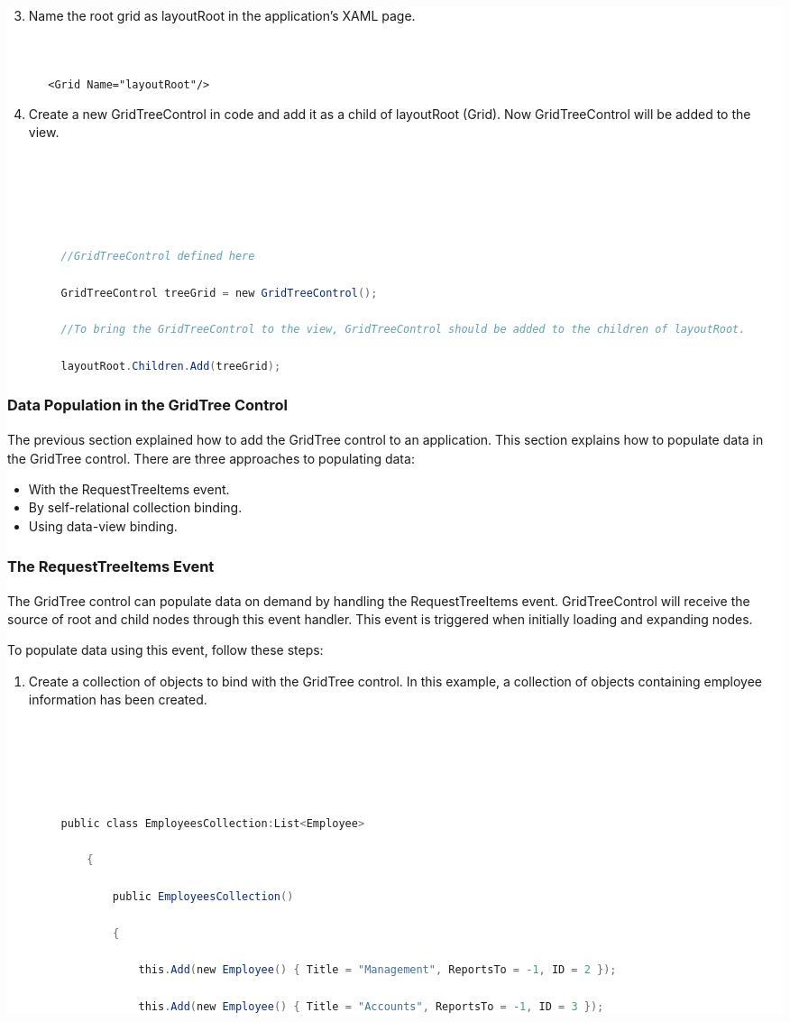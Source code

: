 3. Name the root grid as layoutRoot in the application’s XAML page.		

   ~~~xaml


      <Grid Name="layoutRoot"/> 

   ~~~
  

4. Create a new GridTreeControl in code and add it as a child of layoutRoot (Grid). Now GridTreeControl will be added to the view.

   ~~~csharp





		//GridTreeControl defined here

		GridTreeControl treeGrid = new GridTreeControl();

		//To bring the GridTreeControl to the view, GridTreeControl should be added to the children of layoutRoot.

		layoutRoot.Children.Add(treeGrid);


   ~~~

### Data Population in the GridTree Control

The previous section explained how to add the GridTree control to an application. This section explains how to populate data in the GridTree control. There are three approaches to populating data:

* With the RequestTreeItems event.
* By self-relational collection binding.
* Using data-view binding.

### The RequestTreeItems Event

The GridTree control can populate data on demand by handling the RequestTreeItems event. GridTreeControl will receive the source of root and child nodes through this event handler. This event is triggered when initially loading and expanding nodes.

To populate data using this event, follow these steps:

1. Create a collection of objects to bind with the GridTree control. In this example, a collection of objects containing employee information has been created.

   ~~~csharp





		public class EmployeesCollection:List<Employee>

		    {

		        public EmployeesCollection()

		        {          

		            this.Add(new Employee() { Title = "Management", ReportsTo = -1, ID = 2 });

		            this.Add(new Employee() { Title = "Accounts", ReportsTo = -1, ID = 3 });

   ~~~